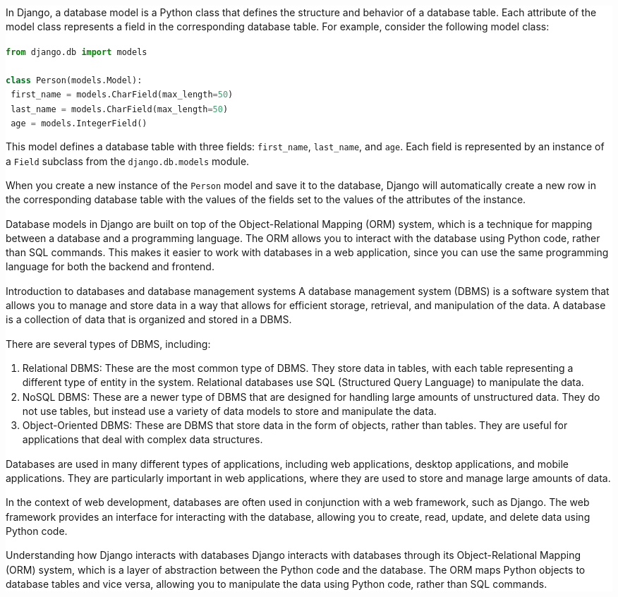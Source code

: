 In Django, a database model is a Python class that defines the structure and behavior of a database table. Each attribute of the model class represents a field in the corresponding database table. For example, consider the following model class:

```python
from django.db import models

class Person(models.Model):
 first_name = models.CharField(max_length=50)
 last_name = models.CharField(max_length=50)
 age = models.IntegerField()
```

This model defines a database table with three fields: `first_name`, `last_name`, and `age`. Each field is represented by an instance of a `Field` subclass from the `django.db.models` module.

When you create a new instance of the `Person` model and save it to the database, Django will automatically create a new row in the corresponding database table with the values of the fields set to the values of the attributes of the instance.

Database models in Django are built on top of the Object-Relational Mapping (ORM) system, which is a technique for mapping between a database and a programming language. The ORM allows you to interact with the database using Python code, rather than SQL commands. This makes it easier to work with databases in a web application, since you can use the same programming language for both the backend and frontend.

Introduction to databases and database management systems
A database management system (DBMS) is a software system that allows you to manage and store data in a way that allows for efficient storage, retrieval, and manipulation of the data. A database is a collection of data that is organized and stored in a DBMS.

There are several types of DBMS, including:

1. Relational DBMS: These are the most common type of DBMS. They store data in tables, with each table representing a different type of entity in the system. Relational databases use SQL (Structured Query Language) to manipulate the data.
2. NoSQL DBMS: These are a newer type of DBMS that are designed for handling large amounts of unstructured data. They do not use tables, but instead use a variety of data models to store and manipulate the data.
3. Object-Oriented DBMS: These are DBMS that store data in the form of objects, rather than tables. They are useful for applications that deal with complex data structures.

Databases are used in many different types of applications, including web applications, desktop applications, and mobile applications. They are particularly important in web applications, where they are used to store and manage large amounts of data.

In the context of web development, databases are often used in conjunction with a web framework, such as Django. The web framework provides an interface for interacting with the database, allowing you to create, read, update, and delete data using Python code.

Understanding how Django interacts with databases
Django interacts with databases through its Object-Relational Mapping (ORM) system, which is a layer of abstraction between the Python code and the database. The ORM maps Python objects to database tables and vice versa, allowing you to manipulate the data using Python code, rather than SQL commands.
